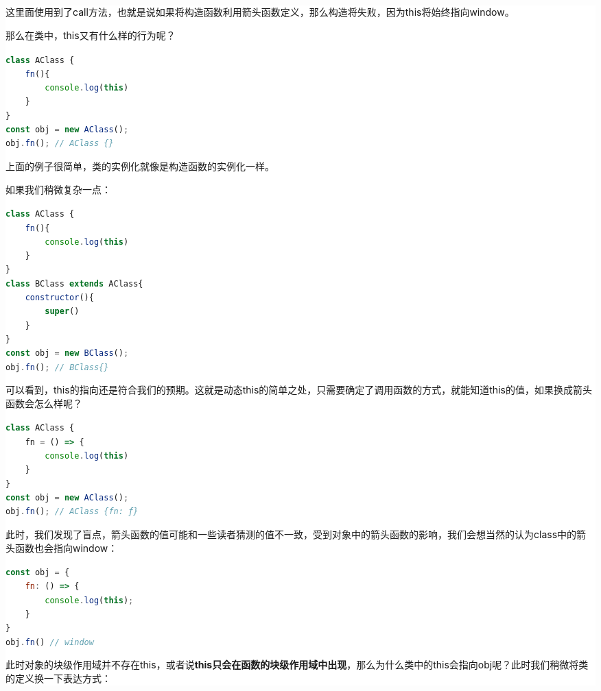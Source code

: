 这里面使用到了call方法，也就是说如果将构造函数利用箭头函数定义，那么构造将失败，因为this将始终指向window。

那么在类中，this又有什么样的行为呢？

~~~js
class AClass {
    fn(){
        console.log(this)
    }
}
const obj = new AClass();
obj.fn(); // AClass {}
~~~

上面的例子很简单，类的实例化就像是构造函数的实例化一样。

如果我们稍微复杂一点：

~~~js
class AClass {
    fn(){
        console.log(this)
    }
}
class BClass extends AClass{
    constructor(){
        super()
    }
}
const obj = new BClass();
obj.fn(); // BClass{}
~~~

可以看到，this的指向还是符合我们的预期。这就是动态this的简单之处，只需要确定了调用函数的方式，就能知道this的值，如果换成箭头函数会怎么样呢？

~~~js
class AClass {
    fn = () => {
        console.log(this)
    }
}
const obj = new AClass();
obj.fn(); // AClass {fn: ƒ}
~~~

此时，我们发现了盲点，箭头函数的值可能和一些读者猜测的值不一致，受到对象中的箭头函数的影响，我们会想当然的认为class中的箭头函数也会指向window：

~~~js
const obj = {
	fn: () => {
		console.log(this);
	}
}
obj.fn() // window
~~~

此时对象的块级作用域并不存在this，或者说**this只会在函数的块级作用域中出现**，那么为什么类中的this会指向obj呢？此时我们稍微将类的定义换一下表达方式：
